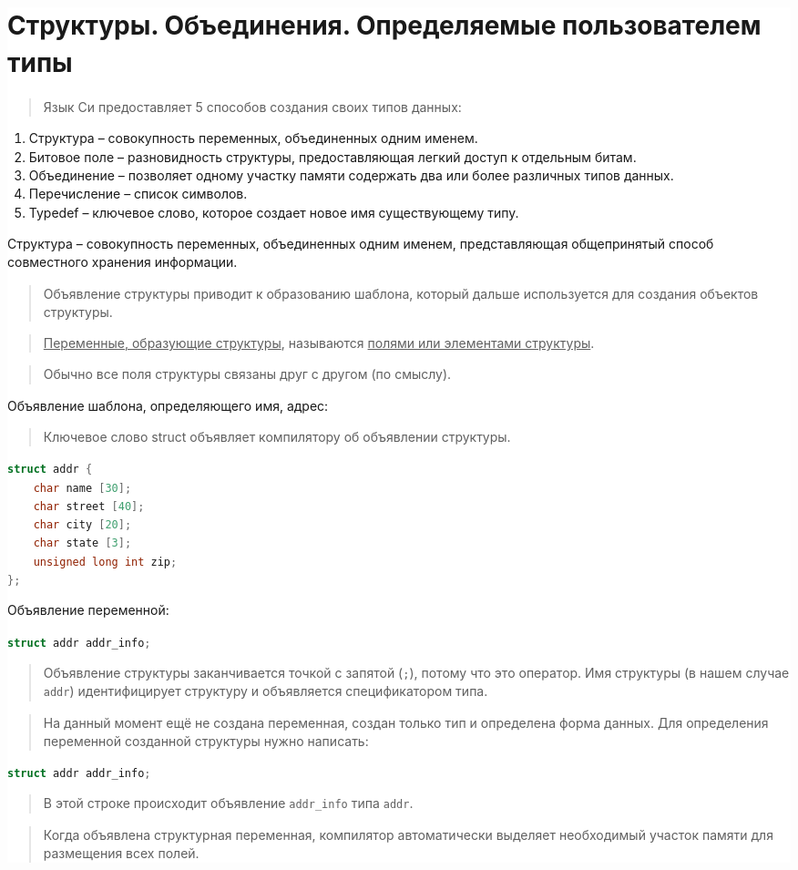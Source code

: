 

# Структуры. Объединения. Определяемые пользователем типы

> Язык Си предоставляет 5 способов создания своих типов данных: 

1. Структура – совокупность переменных, объединенных одним именем. 
2. Битовое поле – разновидность структуры, предоставляющая легкий доступ к 
   отдельным битам. 
3. Объединение – позволяет одному участку памяти содержать два или более 
   различных типов данных. 
4. Перечисление – список символов. 
5. Typedef – ключевое слово, которое создает новое имя существующему типу. 

Структура – совокупность переменных, объединенных одним именем, представляющая общепринятый способ совместного хранения информации. 

> Объявление структуры приводит к образованию шаблона, который дальше используется для создания объектов структуры. 

> <u>Переменные, образующие структуры</u>, называются <u>полями или элементами структуры</u>. 

> Обычно все поля структуры связаны друг с другом (по смыслу). 

Объявление шаблона, определяющего имя, адрес: 

> Ключевое слово struct объявляет компилятору об объявлении структуры. 

```c
struct addr { 
    char name [30];
    char street [40];
    char city [20];
    char state [3];
    unsigned long int zip;
};
```

Объявление переменной:

```c
struct addr addr_info;
```

> Объявление структуры заканчивается точкой с запятой (`;`), потому что это оператор. Имя структуры (в нашем случае `addr`) идентифицирует структуру и объявляется спецификатором типа.

> На данный момент ещё не создана переменная, создан только тип и определена форма данных. Для определения переменной созданной структуры нужно написать: 

```c
struct addr addr_info; 
```

> В этой строке происходит объявление `addr_info` типа `addr`.

> Когда объявлена структурная переменная, компилятор автоматически выделяет необходимый участок памяти для размещения всех полей.

